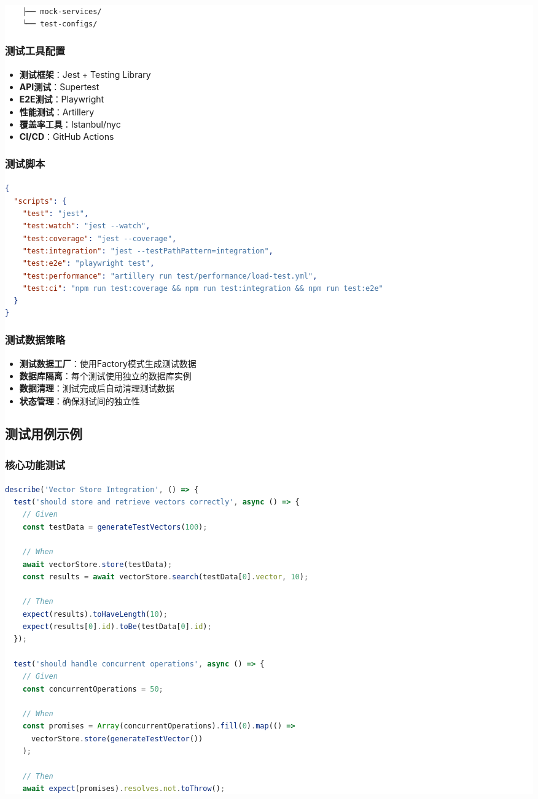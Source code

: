 ```
    ├── mock-services/
    └── test-configs/
```

### 测试工具配置
- **测试框架**：Jest + Testing Library
- **API测试**：Supertest
- **E2E测试**：Playwright
- **性能测试**：Artillery
- **覆盖率工具**：Istanbul/nyc
- **CI/CD**：GitHub Actions

### 测试脚本
```json
{
  "scripts": {
    "test": "jest",
    "test:watch": "jest --watch",
    "test:coverage": "jest --coverage",
    "test:integration": "jest --testPathPattern=integration",
    "test:e2e": "playwright test",
    "test:performance": "artillery run test/performance/load-test.yml",
    "test:ci": "npm run test:coverage && npm run test:integration && npm run test:e2e"
  }
}
```

### 测试数据策略
- **测试数据工厂**：使用Factory模式生成测试数据
- **数据库隔离**：每个测试使用独立的数据库实例
- **数据清理**：测试完成后自动清理测试数据
- **状态管理**：确保测试间的独立性

## 测试用例示例

### 核心功能测试
```typescript
describe('Vector Store Integration', () => {
  test('should store and retrieve vectors correctly', async () => {
    // Given
    const testData = generateTestVectors(100);

    // When
    await vectorStore.store(testData);
    const results = await vectorStore.search(testData[0].vector, 10);

    // Then
    expect(results).toHaveLength(10);
    expect(results[0].id).toBe(testData[0].id);
  });

  test('should handle concurrent operations', async () => {
    // Given
    const concurrentOperations = 50;

    // When
    const promises = Array(concurrentOperations).fill(0).map(() =>
      vectorStore.store(generateTestVector())
    );

    // Then
    await expect(promises).resolves.not.toThrow();
```